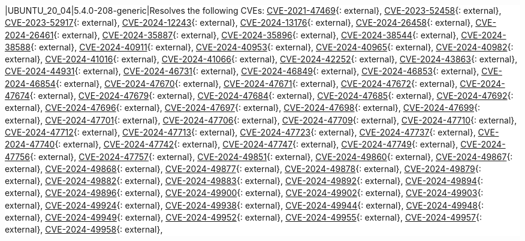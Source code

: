 |UBUNTU_20_04|5.4.0-208-generic|Resolves the following CVEs: [CVE-2021-47469](https://nvd.nist.gov/vuln/detail/CVE-2021-47469){: external}, [CVE-2023-52458](https://nvd.nist.gov/vuln/detail/CVE-2023-52458){: external}, [CVE-2023-52917](https://nvd.nist.gov/vuln/detail/CVE-2023-52917){: external}, [CVE-2024-12243](https://nvd.nist.gov/vuln/detail/CVE-2024-12243){: external}, [CVE-2024-13176](https://nvd.nist.gov/vuln/detail/CVE-2024-13176){: external}, [CVE-2024-26458](https://nvd.nist.gov/vuln/detail/CVE-2024-26458){: external}, [CVE-2024-26461](https://nvd.nist.gov/vuln/detail/CVE-2024-26461){: external}, [CVE-2024-35887](https://nvd.nist.gov/vuln/detail/CVE-2024-35887){: external}, [CVE-2024-35896](https://nvd.nist.gov/vuln/detail/CVE-2024-35896){: external}, [CVE-2024-38544](https://nvd.nist.gov/vuln/detail/CVE-2024-38544){: external}, [CVE-2024-38588](https://nvd.nist.gov/vuln/detail/CVE-2024-38588){: external}, [CVE-2024-40911](https://nvd.nist.gov/vuln/detail/CVE-2024-40911){: external}, [CVE-2024-40953](https://nvd.nist.gov/vuln/detail/CVE-2024-40953){: external}, [CVE-2024-40965](https://nvd.nist.gov/vuln/detail/CVE-2024-40965){: external}, [CVE-2024-40982](https://nvd.nist.gov/vuln/detail/CVE-2024-40982){: external}, [CVE-2024-41016](https://nvd.nist.gov/vuln/detail/CVE-2024-41016){: external}, [CVE-2024-41066](https://nvd.nist.gov/vuln/detail/CVE-2024-41066){: external}, [CVE-2024-42252](https://nvd.nist.gov/vuln/detail/CVE-2024-42252){: external}, [CVE-2024-43863](https://nvd.nist.gov/vuln/detail/CVE-2024-43863){: external}, [CVE-2024-44931](https://nvd.nist.gov/vuln/detail/CVE-2024-44931){: external}, [CVE-2024-46731](https://nvd.nist.gov/vuln/detail/CVE-2024-46731){: external}, [CVE-2024-46849](https://nvd.nist.gov/vuln/detail/CVE-2024-46849){: external}, [CVE-2024-46853](https://nvd.nist.gov/vuln/detail/CVE-2024-46853){: external}, [CVE-2024-46854](https://nvd.nist.gov/vuln/detail/CVE-2024-46854){: external}, [CVE-2024-47670](https://nvd.nist.gov/vuln/detail/CVE-2024-47670){: external}, [CVE-2024-47671](https://nvd.nist.gov/vuln/detail/CVE-2024-47671){: external}, [CVE-2024-47672](https://nvd.nist.gov/vuln/detail/CVE-2024-47672){: external}, [CVE-2024-47674](https://nvd.nist.gov/vuln/detail/CVE-2024-47674){: external}, [CVE-2024-47679](https://nvd.nist.gov/vuln/detail/CVE-2024-47679){: external}, [CVE-2024-47684](https://nvd.nist.gov/vuln/detail/CVE-2024-47684){: external}, [CVE-2024-47685](https://nvd.nist.gov/vuln/detail/CVE-2024-47685){: external}, [CVE-2024-47692](https://nvd.nist.gov/vuln/detail/CVE-2024-47692){: external}, [CVE-2024-47696](https://nvd.nist.gov/vuln/detail/CVE-2024-47696){: external}, [CVE-2024-47697](https://nvd.nist.gov/vuln/detail/CVE-2024-47697){: external}, [CVE-2024-47698](https://nvd.nist.gov/vuln/detail/CVE-2024-47698){: external}, [CVE-2024-47699](https://nvd.nist.gov/vuln/detail/CVE-2024-47699){: external}, [CVE-2024-47701](https://nvd.nist.gov/vuln/detail/CVE-2024-47701){: external}, [CVE-2024-47706](https://nvd.nist.gov/vuln/detail/CVE-2024-47706){: external}, [CVE-2024-47709](https://nvd.nist.gov/vuln/detail/CVE-2024-47709){: external}, [CVE-2024-47710](https://nvd.nist.gov/vuln/detail/CVE-2024-47710){: external}, [CVE-2024-47712](https://nvd.nist.gov/vuln/detail/CVE-2024-47712){: external}, [CVE-2024-47713](https://nvd.nist.gov/vuln/detail/CVE-2024-47713){: external}, [CVE-2024-47723](https://nvd.nist.gov/vuln/detail/CVE-2024-47723){: external}, [CVE-2024-47737](https://nvd.nist.gov/vuln/detail/CVE-2024-47737){: external}, [CVE-2024-47740](https://nvd.nist.gov/vuln/detail/CVE-2024-47740){: external}, [CVE-2024-47742](https://nvd.nist.gov/vuln/detail/CVE-2024-47742){: external}, [CVE-2024-47747](https://nvd.nist.gov/vuln/detail/CVE-2024-47747){: external}, [CVE-2024-47749](https://nvd.nist.gov/vuln/detail/CVE-2024-47749){: external}, [CVE-2024-47756](https://nvd.nist.gov/vuln/detail/CVE-2024-47756){: external}, [CVE-2024-47757](https://nvd.nist.gov/vuln/detail/CVE-2024-47757){: external}, [CVE-2024-49851](https://nvd.nist.gov/vuln/detail/CVE-2024-49851){: external}, [CVE-2024-49860](https://nvd.nist.gov/vuln/detail/CVE-2024-49860){: external}, [CVE-2024-49867](https://nvd.nist.gov/vuln/detail/CVE-2024-49867){: external}, [CVE-2024-49868](https://nvd.nist.gov/vuln/detail/CVE-2024-49868){: external}, [CVE-2024-49877](https://nvd.nist.gov/vuln/detail/CVE-2024-49877){: external}, [CVE-2024-49878](https://nvd.nist.gov/vuln/detail/CVE-2024-49878){: external}, [CVE-2024-49879](https://nvd.nist.gov/vuln/detail/CVE-2024-49879){: external}, [CVE-2024-49882](https://nvd.nist.gov/vuln/detail/CVE-2024-49882){: external}, [CVE-2024-49883](https://nvd.nist.gov/vuln/detail/CVE-2024-49883){: external}, [CVE-2024-49892](https://nvd.nist.gov/vuln/detail/CVE-2024-49892){: external}, [CVE-2024-49894](https://nvd.nist.gov/vuln/detail/CVE-2024-49894){: external}, [CVE-2024-49896](https://nvd.nist.gov/vuln/detail/CVE-2024-49896){: external}, [CVE-2024-49900](https://nvd.nist.gov/vuln/detail/CVE-2024-49900){: external}, [CVE-2024-49902](https://nvd.nist.gov/vuln/detail/CVE-2024-49902){: external}, [CVE-2024-49903](https://nvd.nist.gov/vuln/detail/CVE-2024-49903){: external}, [CVE-2024-49924](https://nvd.nist.gov/vuln/detail/CVE-2024-49924){: external}, [CVE-2024-49938](https://nvd.nist.gov/vuln/detail/CVE-2024-49938){: external}, [CVE-2024-49944](https://nvd.nist.gov/vuln/detail/CVE-2024-49944){: external}, [CVE-2024-49948](https://nvd.nist.gov/vuln/detail/CVE-2024-49948){: external}, [CVE-2024-49949](https://nvd.nist.gov/vuln/detail/CVE-2024-49949){: external}, [CVE-2024-49952](https://nvd.nist.gov/vuln/detail/CVE-2024-49952){: external}, [CVE-2024-49955](https://nvd.nist.gov/vuln/detail/CVE-2024-49955){: external}, [CVE-2024-49957](https://nvd.nist.gov/vuln/detail/CVE-2024-49957){: external}, [CVE-2024-49958](https://nvd.nist.gov/vuln/detail/CVE-2024-49958){: external},